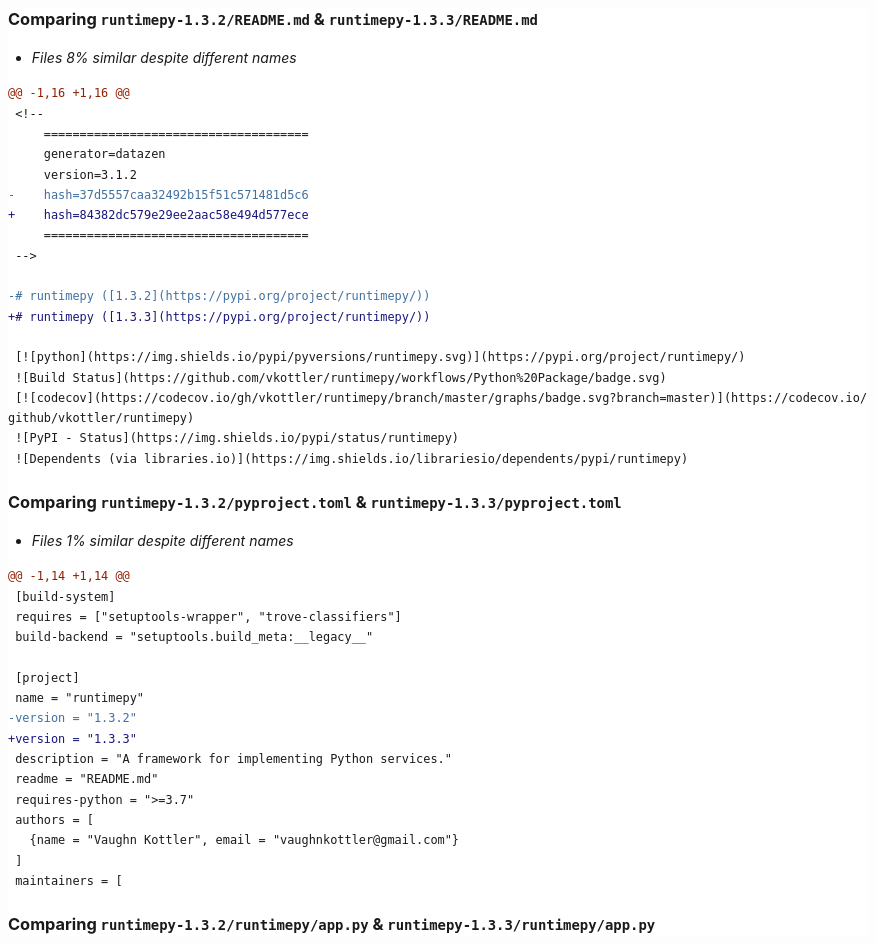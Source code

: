 ### Comparing `runtimepy-1.3.2/README.md` & `runtimepy-1.3.3/README.md`

 * *Files 8% similar despite different names*

```diff
@@ -1,16 +1,16 @@
 <!--
     =====================================
     generator=datazen
     version=3.1.2
-    hash=37d5557caa32492b15f51c571481d5c6
+    hash=84382dc579e29ee2aac58e494d577ece
     =====================================
 -->
 
-# runtimepy ([1.3.2](https://pypi.org/project/runtimepy/))
+# runtimepy ([1.3.3](https://pypi.org/project/runtimepy/))
 
 [![python](https://img.shields.io/pypi/pyversions/runtimepy.svg)](https://pypi.org/project/runtimepy/)
 ![Build Status](https://github.com/vkottler/runtimepy/workflows/Python%20Package/badge.svg)
 [![codecov](https://codecov.io/gh/vkottler/runtimepy/branch/master/graphs/badge.svg?branch=master)](https://codecov.io/github/vkottler/runtimepy)
 ![PyPI - Status](https://img.shields.io/pypi/status/runtimepy)
 ![Dependents (via libraries.io)](https://img.shields.io/librariesio/dependents/pypi/runtimepy)
```

### Comparing `runtimepy-1.3.2/pyproject.toml` & `runtimepy-1.3.3/pyproject.toml`

 * *Files 1% similar despite different names*

```diff
@@ -1,14 +1,14 @@
 [build-system]
 requires = ["setuptools-wrapper", "trove-classifiers"]
 build-backend = "setuptools.build_meta:__legacy__"
 
 [project]
 name = "runtimepy"
-version = "1.3.2"
+version = "1.3.3"
 description = "A framework for implementing Python services."
 readme = "README.md"
 requires-python = ">=3.7"
 authors = [
   {name = "Vaughn Kottler", email = "vaughnkottler@gmail.com"}
 ]
 maintainers = [
```

### Comparing `runtimepy-1.3.2/runtimepy/app.py` & `runtimepy-1.3.3/runtimepy/app.py`
